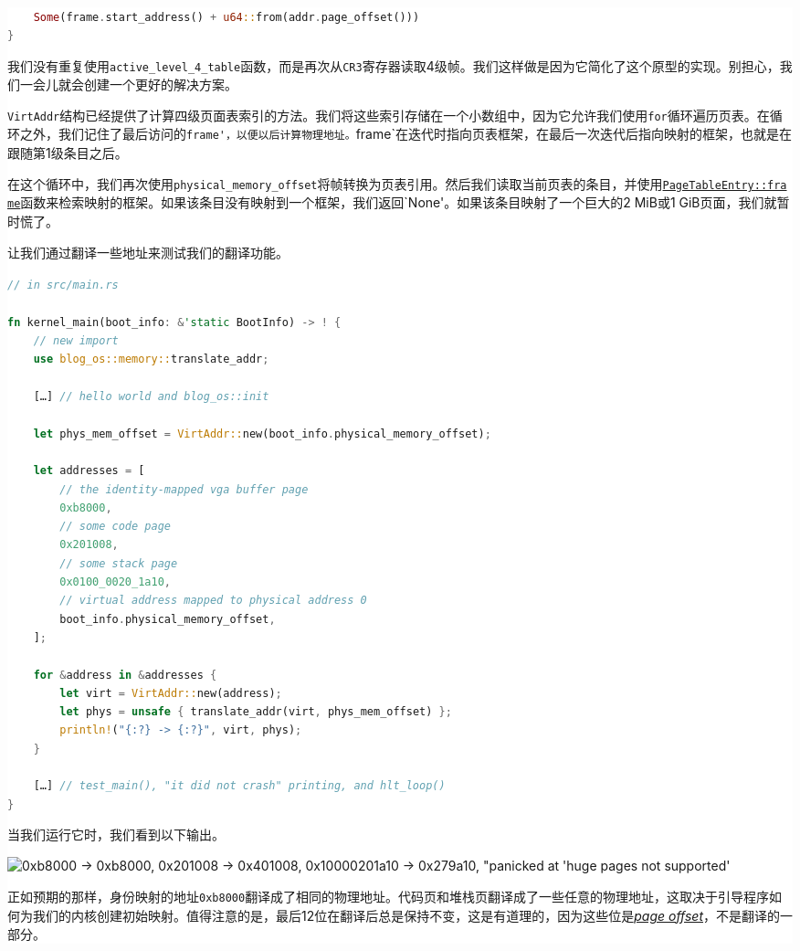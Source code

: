 ```rust
    Some(frame.start_address() + u64::from(addr.page_offset()))
}
```

我们没有重复使用`active_level_4_table`函数，而是再次从`CR3`寄存器读取4级帧。我们这样做是因为它简化了这个原型的实现。别担心，我们一会儿就会创建一个更好的解决方案。

`VirtAddr`结构已经提供了计算四级页面表索引的方法。我们将这些索引存储在一个小数组中，因为它允许我们使用`for`循环遍历页表。在循环之外，我们记住了最后访问的`frame'，以便以后计算物理地址。`frame`在迭代时指向页表框架，在最后一次迭代后指向映射的框架，也就是在跟随第1级条目之后。

在这个循环中，我们再次使用`physical_memory_offset`将帧转换为页表引用。然后我们读取当前页表的条目，并使用[`PageTableEntry::frame`]函数来检索映射的框架。如果该条目没有映射到一个框架，我们返回`None'。如果该条目映射了一个巨大的2&nbsp;MiB或1&nbsp;GiB页面，我们就暂时慌了。

[`PageTableEntry::frame`]: https://docs.rs/x86_64/0.14.2/x86_64/structures/paging/page_table/struct.PageTableEntry.html#method.frame

让我们通过翻译一些地址来测试我们的翻译功能。

```rust
// in src/main.rs

fn kernel_main(boot_info: &'static BootInfo) -> ! {
    // new import
    use blog_os::memory::translate_addr;

    […] // hello world and blog_os::init

    let phys_mem_offset = VirtAddr::new(boot_info.physical_memory_offset);

    let addresses = [
        // the identity-mapped vga buffer page
        0xb8000,
        // some code page
        0x201008,
        // some stack page
        0x0100_0020_1a10,
        // virtual address mapped to physical address 0
        boot_info.physical_memory_offset,
    ];

    for &address in &addresses {
        let virt = VirtAddr::new(address);
        let phys = unsafe { translate_addr(virt, phys_mem_offset) };
        println!("{:?} -> {:?}", virt, phys);
    }

    […] // test_main(), "it did not crash" printing, and hlt_loop()
}
```

当我们运行它时，我们看到以下输出。

![0xb8000 -> 0xb8000, 0x201008 -> 0x401008, 0x10000201a10 -> 0x279a10, "panicked at 'huge pages not supported'](qemu-translate-addr.png)

正如预期的那样，身份映射的地址`0xb8000`翻译成了相同的物理地址。代码页和堆栈页翻译成了一些任意的物理地址，这取决于引导程序如何为我们的内核创建初始映射。值得注意的是，最后12位在翻译后总是保持不变，这是有道理的，因为这些位是[_page offset_]，不是翻译的一部分。

[_page offset_]: @/edition-2/posts/08-paging-introduction/index.md#paging-on-x86-64


[GitHub]: https://github.com/phil-opp/blog_os
[at the bottom]: #comments
[post branch]: https://github.com/phil-opp/blog_os/tree/post-09
[前文]: @/edition-2/posts/08-paging-introduction/index.md
[end of previous post]: @/edition-2/posts/08-paging-introduction/index.md#accessing-the-page-tables
[memory-mapping a file]: https://en.wikipedia.org/wiki/Memory-mapped_file
[segmentation]: @/edition-2/posts/08-paging-introduction/index.md#fragmentation
[巨大页面]: https://en.wikipedia.org/wiki/Page_%28computer_memory%29#Multiple_page_sizes
[本文开头的例子]: #fang-wen-ye-biao
[_Remap The Kernel_]: https://os.phil-opp.com/remap-the-kernel/#overview
[cargo features]: https://doc.rust-lang.org/cargo/reference/features.html#the-features-section
[`BootInfo`]: https://docs.rs/bootloader/0.9.3/bootloader/bootinfo/struct.BootInfo.html
[semver-incompatible]: https://doc.rust-lang.org/stable/cargo/reference/specifying-dependencies.html#caret-requirements
[`entry_point`]: https://docs.rs/bootloader/0.6.4/bootloader/macro.entry_point.html
[上一篇文章的结尾]: @/edition-2/posts/08-paging-introduction/index.md#accessing-the-page-tables
[`VirtAddr`]: https://docs.rs/x86_64/0.14.2/x86_64/addr/struct.VirtAddr.html
[`enumerate`]: https://doc.rust-lang.org/core/iter/trait.Iterator.html#method.enumerate
[`Mapper`]: https://docs.rs/x86_64/0.14.2/x86_64/structures/paging/mapper/trait.Mapper.html
[`translate_page`]: https://docs.rs/x86_64/0.14.2/x86_64/structures/paging/mapper/trait.Mapper.html#tymethod.translate_page
[`map_to`]: https://docs.rs/x86_64/0.14.2/x86_64/structures/paging/mapper/trait.Mapper.html#method.map_to
[`Translate`]: https://docs.rs/x86_64/0.14.2/x86_64/structures/paging/mapper/trait.Translate.html
[`translate_addr`]: https://docs.rs/x86_64/0.14.2/x86_64/structures/paging/mapper/trait.Translate.html#method.translate_addr
[`translate`]: https://docs.rs/x86_64/0.14.2/x86_64/structures/paging/mapper/trait.Translate.html#tymethod.translate
[`OffsetPageTable`]: https://docs.rs/x86_64/0.14.2/x86_64/structures/paging/mapper/struct.OffsetPageTable.html
[`MappedPageTable`]: https://docs.rs/x86_64/0.14.2/x86_64/structures/paging/mapper/struct.MappedPageTable.html
[`RecursivePageTable`]: https://docs.rs/x86_64/0.14.2/x86_64/structures/paging/mapper/struct.RecursivePageTable.html
[`OffsetPageTable::new`]: https://docs.rs/x86_64/0.14.2/x86_64/structures/paging/mapper/struct.OffsetPageTable.html#method.new
[`map_to`]: https://docs.rs/x86_64/0.14.2/x86_64/structures/paging/trait.Mapper.html#tymethod.map_to
[`Mapper`]: https://docs.rs/x86_64/0.14.2/x86_64/structures/paging/trait.Mapper.html
[impl-trait-arg]: https://doc.rust-lang.org/book/ch10-02-traits.html#traits-as-parameters
[通用]: https://doc.rust-lang.org/book/ch10-00-generics.html
[`FrameAllocator`]: https://docs.rs/x86_64/0.14.2/x86_64/structures/paging/trait.FrameAllocator.html
[`PageSize`]: https://docs.rs/x86_64/0.14.2/x86_64/structures/paging/page/trait.PageSize.html
[_页表格式_]: @/edition-2/posts/08-paging-introduction/index.md#page-table-format
[`Result`]: https://doc.rust-lang.org/core/result/enum.Result.html
[`expect`]: https://doc.rust-lang.org/core/result/enum.Result.html#method.expect
[`MapperFlush`]: https://docs.rs/x86_64/0.14.2/x86_64/structures/paging/mapper/struct.MapperFlush.html
[`flush`]: https://docs.rs/x86_64/0.14.2/x86_64/structures/paging/mapper/struct.MapperFlush.html#method.flush
[must_use]: https://doc.rust-lang.org/std/result/#results-must-be-used
[页表-索引]: @/edition-2/posts/08-paging-introduction/index.md#paging-on-x86-64
[在 _"VGA文本模式"_ 帖子中]: @/edition-2/posts/03-vga-text-buffer/index.md#volatile
[`write_volatile`]: https://doc.rust-lang.org/std/primitive.pointer.html#method.write_volatile
[`MemoryRegion`]: https://docs.rs/bootloader/0.6.4/bootloader/bootinfo/struct.MemoryRegion.html
[`filter`]: https://doc.rust-lang.org/core/iter/trait.Iterator.html#method.filter
[`map`]: https://doc.rust-lang.org/core/iter/trait.Iterator.html#method.map
[range语法]: https://doc.rust-lang.org/core/ops/struct.Range.html
[`step_by`]: https://doc.rust-lang.org/core/iter/trait.Iterator.html#method.step_by
[`flat_map`]: https://doc.rust-lang.org/core/iter/trait.Iterator.html#method.flat_map
[`impl Trait`]: https://doc.rust-lang.org/book/ch10-02-traits.html#returning-types-that-implement-traits
[`Iterator`]: https://doc.rust-lang.org/core/iter/trait.Iterator.html
[`Iterator::nth`]: https://doc.rust-lang.org/core/iter/trait.Iterator.html#method.nth
[`next`]: https://doc.rust-lang.org/core/iter/trait.Iterator.html#tymethod.next
[_named existential types_]: https://github.com/rust-lang/rfcs/pull/2071
[分配内存]: https://doc.rust-lang.org/alloc/boxed/struct.Box.html
[集合类型]: https://doc.rust-lang.org/alloc/collections/index.html